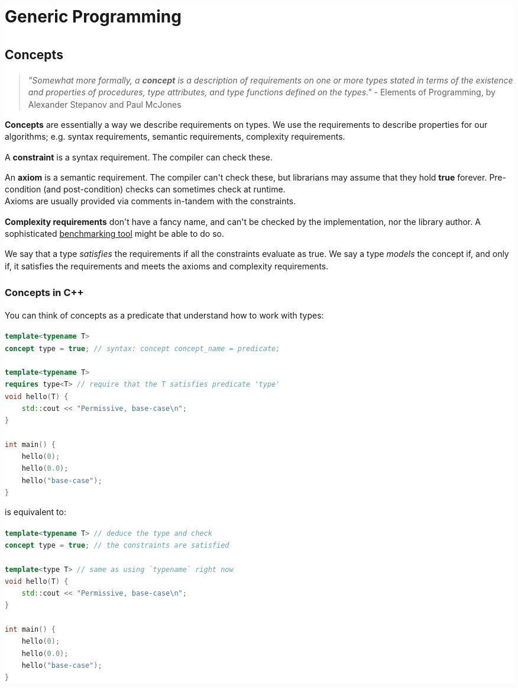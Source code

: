 # Generic Programming

## Concepts

> *"Somewhat more formally, a **concept** is a description of requirements on one or more types stated in terms of the existence and properties of procedures, type attributes, and type functions defined on the types."* - Elements of Programming, by Alexander Stepanov and Paul McJones

**Concepts** are essentially a way we describe requirements on types. We use the requirements to describe properties for our algorithms; e.g. syntax requirements, semantic requirements, complexity requirements.

A **constraint** is a syntax requirement. The compiler can check these.

An **axiom** is a semantic requirement. The compiler can't check these, but librarians may assume that they hold **true** forever. Pre-condition (and post-condition) checks can sometimes check at runtime.  
Axioms are usually provided via comments in-tandem with the constraints.

**Complexity requirements** don't have a fancy name, and can't be checked by the implementation, nor the library author. A sophisticated [benchmarking tool](https://github.com/google/benchmark/#asymptotic-complexity) might be able to do so.

We say that a type *satisfies* the requirements if all the constraints evaluate as true. We say a type *models* the concept if, and only if, it satisfies the requirements and meets the axioms and complexity requirements.

### Concepts in C++

You can think of concepts as a predicate that understand how to work with types:

``` cpp
template<typename T>
concept type = true; // syntax: concept concept_name = predicate;

template<typename T>
requires type<T> // require that the T satisfies predicate 'type'
void hello(T) {
    std::cout << "Permissive, base-case\n";
}

int main() {
    hello(0);
    hello(0.0);
    hello("base-case");
}
```

is equivalent to:

``` cpp
template<typename T> // deduce the type and check
concept type = true; // the constraints are satisfied

template<type T> // same as using `typename` right now
void hello(T) {
    std::cout << "Permissive, base-case\n";
}

int main() {
    hello(0);
    hello(0.0);
    hello("base-case");
}
```
